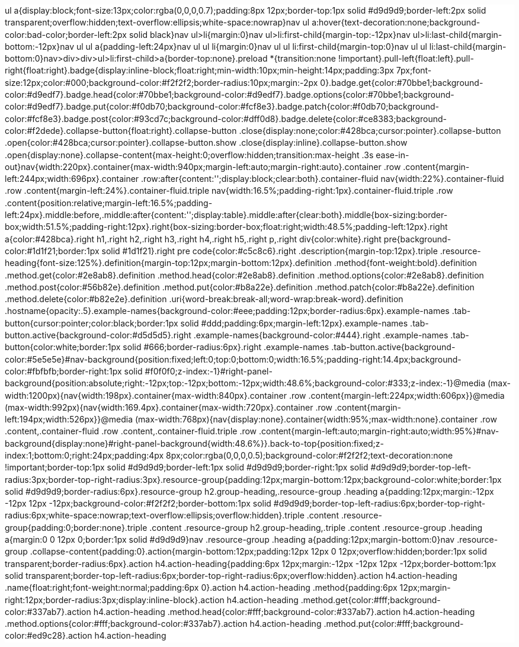 ul a{display:block;font-size:13px;color:rgba(0,0,0,0.7);padding:8px 12px;border-top:1px solid #d9d9d9;border-left:2px solid transparent;overflow:hidden;text-overflow:ellipsis;white-space:nowrap}nav ul a:hover{text-decoration:none;background-color:bad-color;border-left:2px solid black}nav ul>li{margin:0}nav ul>li:first-child{margin-top:-12px}nav ul>li:last-child{margin-bottom:-12px}nav ul ul a{padding-left:24px}nav ul ul li{margin:0}nav ul ul li:first-child{margin-top:0}nav ul ul li:last-child{margin-bottom:0}nav>div>div>ul>li:first-child>a{border-top:none}.preload *{transition:none !important}.pull-left{float:left}.pull-right{float:right}.badge{display:inline-block;float:right;min-width:10px;min-height:14px;padding:3px 7px;font-size:12px;color:#000;background-color:#f2f2f2;border-radius:10px;margin:-2px 0}.badge.get{color:#70bbe1;background-color:#d9edf7}.badge.head{color:#70bbe1;background-color:#d9edf7}.badge.options{color:#70bbe1;background-color:#d9edf7}.badge.put{color:#f0db70;background-color:#fcf8e3}.badge.patch{color:#f0db70;background-color:#fcf8e3}.badge.post{color:#93cd7c;background-color:#dff0d8}.badge.delete{color:#ce8383;background-color:#f2dede}.collapse-button{float:right}.collapse-button .close{display:none;color:#428bca;cursor:pointer}.collapse-button .open{color:#428bca;cursor:pointer}.collapse-button.show .close{display:inline}.collapse-button.show .open{display:none}.collapse-content{max-height:0;overflow:hidden;transition:max-height .3s ease-in-out}nav{width:220px}.container{max-width:940px;margin-left:auto;margin-right:auto}.container .row .content{margin-left:244px;width:696px}.container .row:after{content:'';display:block;clear:both}.container-fluid nav{width:22%}.container-fluid .row .content{margin-left:24%}.container-fluid.triple nav{width:16.5%;padding-right:1px}.container-fluid.triple .row .content{position:relative;margin-left:16.5%;padding-left:24px}.middle:before,.middle:after{content:'';display:table}.middle:after{clear:both}.middle{box-sizing:border-box;width:51.5%;padding-right:12px}.right{box-sizing:border-box;float:right;width:48.5%;padding-left:12px}.right a{color:#428bca}.right h1,.right h2,.right h3,.right h4,.right h5,.right p,.right div{color:white}.right pre{background-color:#1d1f21;border:1px solid #1d1f21}.right pre code{color:#c5c8c6}.right .description{margin-top:12px}.triple .resource-heading{font-size:125%}.definition{margin-top:12px;margin-bottom:12px}.definition .method{font-weight:bold}.definition .method.get{color:#2e8ab8}.definition .method.head{color:#2e8ab8}.definition .method.options{color:#2e8ab8}.definition .method.post{color:#56b82e}.definition .method.put{color:#b8a22e}.definition .method.patch{color:#b8a22e}.definition .method.delete{color:#b82e2e}.definition .uri{word-break:break-all;word-wrap:break-word}.definition .hostname{opacity:.5}.example-names{background-color:#eee;padding:12px;border-radius:6px}.example-names .tab-button{cursor:pointer;color:black;border:1px solid #ddd;padding:6px;margin-left:12px}.example-names .tab-button.active{background-color:#d5d5d5}.right .example-names{background-color:#444}.right .example-names .tab-button{color:white;border:1px solid #666;border-radius:6px}.right .example-names .tab-button.active{background-color:#5e5e5e}#nav-background{position:fixed;left:0;top:0;bottom:0;width:16.5%;padding-right:14.4px;background-color:#fbfbfb;border-right:1px solid #f0f0f0;z-index:-1}#right-panel-background{position:absolute;right:-12px;top:-12px;bottom:-12px;width:48.6%;background-color:#333;z-index:-1}@media (max-width:1200px){nav{width:198px}.container{max-width:840px}.container .row .content{margin-left:224px;width:606px}}@media (max-width:992px){nav{width:169.4px}.container{max-width:720px}.container .row .content{margin-left:194px;width:526px}}@media (max-width:768px){nav{display:none}.container{width:95%;max-width:none}.container .row .content,.container-fluid .row .content,.container-fluid.triple .row .content{margin-left:auto;margin-right:auto;width:95%}#nav-background{display:none}#right-panel-background{width:48.6%}}.back-to-top{position:fixed;z-index:1;bottom:0;right:24px;padding:4px 8px;color:rgba(0,0,0,0.5);background-color:#f2f2f2;text-decoration:none !important;border-top:1px solid #d9d9d9;border-left:1px solid #d9d9d9;border-right:1px solid #d9d9d9;border-top-left-radius:3px;border-top-right-radius:3px}.resource-group{padding:12px;margin-bottom:12px;background-color:white;border:1px solid #d9d9d9;border-radius:6px}.resource-group h2.group-heading,.resource-group .heading a{padding:12px;margin:-12px -12px 12px -12px;background-color:#f2f2f2;border-bottom:1px solid #d9d9d9;border-top-left-radius:6px;border-top-right-radius:6px;white-space:nowrap;text-overflow:ellipsis;overflow:hidden}.triple .content .resource-group{padding:0;border:none}.triple .content .resource-group h2.group-heading,.triple .content .resource-group .heading a{margin:0 0 12px 0;border:1px solid #d9d9d9}nav .resource-group .heading a{padding:12px;margin-bottom:0}nav .resource-group .collapse-content{padding:0}.action{margin-bottom:12px;padding:12px 12px 0 12px;overflow:hidden;border:1px solid transparent;border-radius:6px}.action h4.action-heading{padding:6px 12px;margin:-12px -12px 12px -12px;border-bottom:1px solid transparent;border-top-left-radius:6px;border-top-right-radius:6px;overflow:hidden}.action h4.action-heading .name{float:right;font-weight:normal;padding:6px 0}.action h4.action-heading .method{padding:6px 12px;margin-right:12px;border-radius:3px;display:inline-block}.action h4.action-heading .method.get{color:#fff;background-color:#337ab7}.action h4.action-heading .method.head{color:#fff;background-color:#337ab7}.action h4.action-heading .method.options{color:#fff;background-color:#337ab7}.action h4.action-heading .method.put{color:#fff;background-color:#ed9c28}.action h4.action-heading